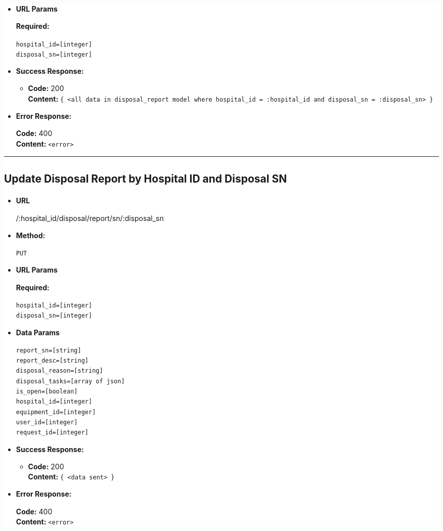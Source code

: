 *  **URL Params**

   **Required:**
 
   `hospital_id=[integer]`<br/>
   `disposal_sn=[integer]`

* **Success Response:**

  * **Code:** 200 <br />
    **Content:** `{ <all data in disposal_report model where hospital_id = :hospital_id and disposal_sn = :disposal_sn> }`
 
* **Error Response:**

  **Code:** 400 <br />
    **Content:** `<error>`

----

**Update Disposal Report by Hospital ID and Disposal SN**
----
   

* **URL**

  /:hospital_id/disposal/report/sn/:disposal_sn

* **Method:**

  `PUT`
  
*  **URL Params**

   **Required:**
 
   `hospital_id=[integer]`<br/>
   `disposal_sn=[integer]`

* **Data Params**

  `report_sn=[string]`<br/>
  `report_desc=[string]`<br/>
  `disposal_reason=[string]`<br/>
  `disposal_tasks=[array of json]`<br/>
  `is_open=[boolean]`<br/>
  `hospital_id=[integer]`<br/>
  `equipment_id=[integer]`<br/>
  `user_id=[integer]`<br/>
  `request_id=[integer]`

* **Success Response:**

  * **Code:** 200 <br />
    **Content:** `{ <data sent> }`
 
* **Error Response:**

  **Code:** 400 <br />
    **Content:** `<error>`
